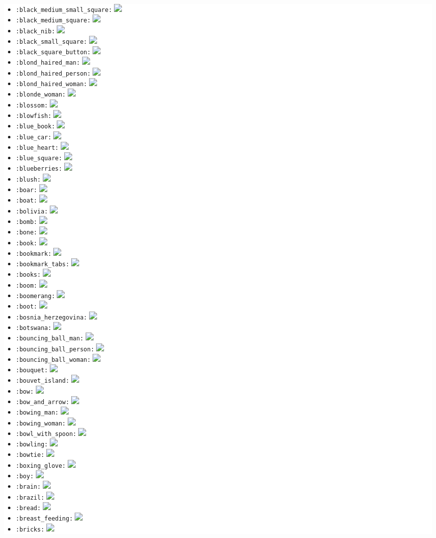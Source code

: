 - `:black_medium_small_square:` ![](https://github.githubassets.com/images/icons/emoji/unicode/25fe.png?v8)
- `:black_medium_square:` ![](https://github.githubassets.com/images/icons/emoji/unicode/25fc.png?v8)
- `:black_nib:` ![](https://github.githubassets.com/images/icons/emoji/unicode/2712.png?v8)
- `:black_small_square:` ![](https://github.githubassets.com/images/icons/emoji/unicode/25aa.png?v8)
- `:black_square_button:` ![](https://github.githubassets.com/images/icons/emoji/unicode/1f532.png?v8)
- `:blond_haired_man:` ![](https://github.githubassets.com/images/icons/emoji/unicode/1f471-2642.png?v8)
- `:blond_haired_person:` ![](https://github.githubassets.com/images/icons/emoji/unicode/1f471.png?v8)
- `:blond_haired_woman:` ![](https://github.githubassets.com/images/icons/emoji/unicode/1f471-2640.png?v8)
- `:blonde_woman:` ![](https://github.githubassets.com/images/icons/emoji/unicode/1f471-2640.png?v8)
- `:blossom:` ![](https://github.githubassets.com/images/icons/emoji/unicode/1f33c.png?v8)
- `:blowfish:` ![](https://github.githubassets.com/images/icons/emoji/unicode/1f421.png?v8)
- `:blue_book:` ![](https://github.githubassets.com/images/icons/emoji/unicode/1f4d8.png?v8)
- `:blue_car:` ![](https://github.githubassets.com/images/icons/emoji/unicode/1f699.png?v8)
- `:blue_heart:` ![](https://github.githubassets.com/images/icons/emoji/unicode/1f499.png?v8)
- `:blue_square:` ![](https://github.githubassets.com/images/icons/emoji/unicode/1f7e6.png?v8)
- `:blueberries:` ![](https://github.githubassets.com/images/icons/emoji/unicode/1fad0.png?v8)
- `:blush:` ![](https://github.githubassets.com/images/icons/emoji/unicode/1f60a.png?v8)
- `:boar:` ![](https://github.githubassets.com/images/icons/emoji/unicode/1f417.png?v8)
- `:boat:` ![](https://github.githubassets.com/images/icons/emoji/unicode/26f5.png?v8)
- `:bolivia:` ![](https://github.githubassets.com/images/icons/emoji/unicode/1f1e7-1f1f4.png?v8)
- `:bomb:` ![](https://github.githubassets.com/images/icons/emoji/unicode/1f4a3.png?v8)
- `:bone:` ![](https://github.githubassets.com/images/icons/emoji/unicode/1f9b4.png?v8)
- `:book:` ![](https://github.githubassets.com/images/icons/emoji/unicode/1f4d6.png?v8)
- `:bookmark:` ![](https://github.githubassets.com/images/icons/emoji/unicode/1f516.png?v8)
- `:bookmark_tabs:` ![](https://github.githubassets.com/images/icons/emoji/unicode/1f4d1.png?v8)
- `:books:` ![](https://github.githubassets.com/images/icons/emoji/unicode/1f4da.png?v8)
- `:boom:` ![](https://github.githubassets.com/images/icons/emoji/unicode/1f4a5.png?v8)
- `:boomerang:` ![](https://github.githubassets.com/images/icons/emoji/unicode/1fa83.png?v8)
- `:boot:` ![](https://github.githubassets.com/images/icons/emoji/unicode/1f462.png?v8)
- `:bosnia_herzegovina:` ![](https://github.githubassets.com/images/icons/emoji/unicode/1f1e7-1f1e6.png?v8)
- `:botswana:` ![](https://github.githubassets.com/images/icons/emoji/unicode/1f1e7-1f1fc.png?v8)
- `:bouncing_ball_man:` ![](https://github.githubassets.com/images/icons/emoji/unicode/26f9-2642.png?v8)
- `:bouncing_ball_person:` ![](https://github.githubassets.com/images/icons/emoji/unicode/26f9.png?v8)
- `:bouncing_ball_woman:` ![](https://github.githubassets.com/images/icons/emoji/unicode/26f9-2640.png?v8)
- `:bouquet:` ![](https://github.githubassets.com/images/icons/emoji/unicode/1f490.png?v8)
- `:bouvet_island:` ![](https://github.githubassets.com/images/icons/emoji/unicode/1f1e7-1f1fb.png?v8)
- `:bow:` ![](https://github.githubassets.com/images/icons/emoji/unicode/1f647.png?v8)
- `:bow_and_arrow:` ![](https://github.githubassets.com/images/icons/emoji/unicode/1f3f9.png?v8)
- `:bowing_man:` ![](https://github.githubassets.com/images/icons/emoji/unicode/1f647-2642.png?v8)
- `:bowing_woman:` ![](https://github.githubassets.com/images/icons/emoji/unicode/1f647-2640.png?v8)
- `:bowl_with_spoon:` ![](https://github.githubassets.com/images/icons/emoji/unicode/1f963.png?v8)
- `:bowling:` ![](https://github.githubassets.com/images/icons/emoji/unicode/1f3b3.png?v8)
- `:bowtie:` ![](https://github.githubassets.com/images/icons/emoji/bowtie.png?v8)
- `:boxing_glove:` ![](https://github.githubassets.com/images/icons/emoji/unicode/1f94a.png?v8)
- `:boy:` ![](https://github.githubassets.com/images/icons/emoji/unicode/1f466.png?v8)
- `:brain:` ![](https://github.githubassets.com/images/icons/emoji/unicode/1f9e0.png?v8)
- `:brazil:` ![](https://github.githubassets.com/images/icons/emoji/unicode/1f1e7-1f1f7.png?v8)
- `:bread:` ![](https://github.githubassets.com/images/icons/emoji/unicode/1f35e.png?v8)
- `:breast_feeding:` ![](https://github.githubassets.com/images/icons/emoji/unicode/1f931.png?v8)
- `:bricks:` ![](https://github.githubassets.com/images/icons/emoji/unicode/1f9f1.png?v8)
